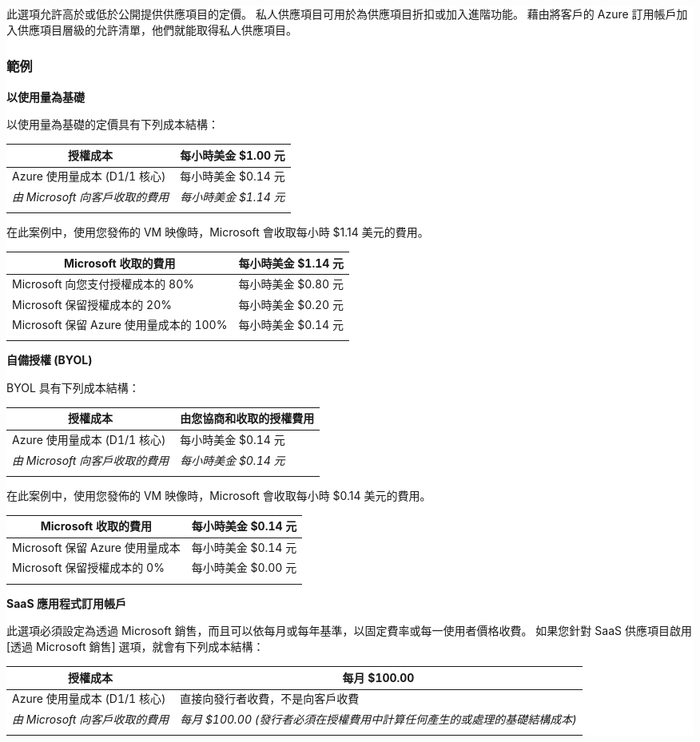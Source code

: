此選項允許高於或低於公開提供供應項目的定價。 私人供應項目可用於為供應項目折扣或加入進階功能。 藉由將客戶的 Azure 訂用帳戶加入供應項目層級的允許清單，他們就能取得私人供應項目。

### <a name="examples"></a>範例

**以使用量為基礎** 

以使用量為基礎的定價具有下列成本結構：

|授權成本  | 每小時美金 $1.00 元   |
|---------|---------|
|Azure 使用量成本 (D1/1 核心)    |   每小時美金 $0.14 元     |
|*由 Microsoft 向客戶收取的費用*    |  *每小時美金 $1.14 元*       |
||

在此案例中，使用您發佈的 VM 映像時，Microsoft 會收取每小時 $1.14 美元的費用。

|Microsoft 收取的費用  | 每小時美金 $1.14 元  |
|---------|---------|
|Microsoft 向您支付授權成本的 80%|   每小時美金 $0.80 元     |
|Microsoft 保留授權成本的 20%  |  每小時美金 $0.20 元       |
|Microsoft 保留 Azure 使用量成本的 100% | 每小時美金 $0.14 元 |
||

**自備授權 (BYOL)**

BYOL 具有下列成本結構：

|授權成本  | 由您協商和收取的授權費用  |
|---------|---------|
|Azure 使用量成本 (D1/1 核心)    |   每小時美金 $0.14 元     |
|*由 Microsoft 向客戶收取的費用*    |  *每小時美金 $0.14 元*       |
||

在此案例中，使用您發佈的 VM 映像時，Microsoft 會收取每小時 $0.14 美元的費用。

|Microsoft 收取的費用  | 每小時美金 $0.14 元  |
|---------|---------|
|Microsoft 保留 Azure 使用量成本    |   每小時美金 $0.14 元     |
|Microsoft 保留授權成本的 0%   |  每小時美金 $0.00 元       |
||

**SaaS 應用程式訂用帳戶**

此選項必須設定為透過 Microsoft 銷售，而且可以依每月或每年基準，以固定費率或每一使用者價格收費。 如果您針對 SaaS 供應項目啟用 [透過 Microsoft 銷售] 選項，就會有下列成本結構：

| 授權成本       | 每月 $100.00  |
|--------------|---------|
| Azure 使用量成本 (D1/1 核心)    | 直接向發行者收費，不是向客戶收費 |
| *由 Microsoft 向客戶收取的費用*    |  *每月 $100.00 (發行者必須在授權費用中計算任何產生的或處理的基礎結構成本)*  |
||
